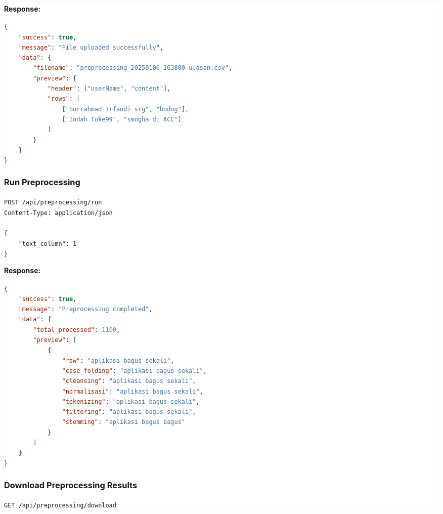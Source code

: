 **Response:**
```json
{
    "success": true,
    "message": "File uploaded successfully",
    "data": {
        "filename": "preprocessing_20250106_163800_ulasan.csv",
        "preview": {
            "header": ["userName", "content"],
            "rows": [
                ["Surrahmad Irfandi srg", "bodog"],
                ["Indah Toke99", "smogha di ACC"]
            ]
        }
    }
}
```

### Run Preprocessing
```http
POST /api/preprocessing/run
Content-Type: application/json

{
    "text_column": 1
}
```

**Response:**
```json
{
    "success": true,
    "message": "Preprocessing completed",
    "data": {
        "total_processed": 1100,
        "preview": [
            {
                "raw": "aplikasi bagus sekali",
                "case_folding": "aplikasi bagus sekali",
                "cleansing": "aplikasi bagus sekali",
                "normalisasi": "aplikasi bagus sekali",
                "tokenizing": "aplikasi bagus sekali",
                "filtering": "aplikasi bagus sekali",
                "stemming": "aplikasi bagus bagus"
            }
        ]
    }
}
```

### Download Preprocessing Results
```http
GET /api/preprocessing/download
```
